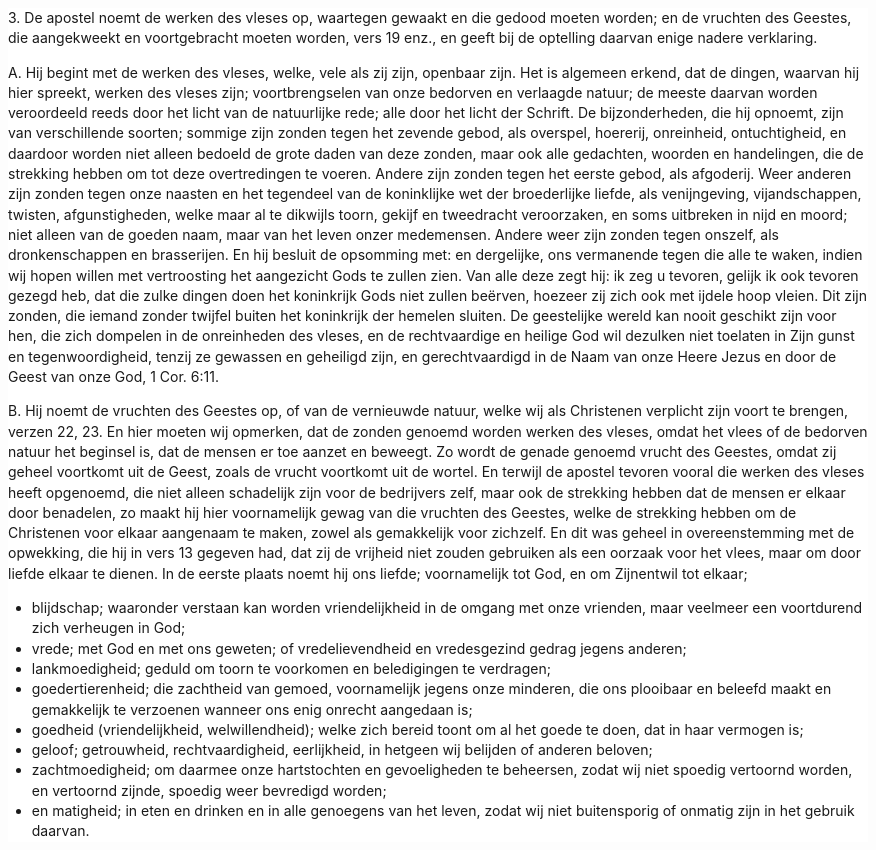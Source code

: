 
3\. De apostel noemt de werken des vleses op, waartegen gewaakt en die gedood moeten worden; en de vruchten des Geestes, die aangekweekt en voortgebracht moeten worden, vers 19 enz., en geeft bij de optelling daarvan enige nadere verklaring. 

A. Hij begint met de werken des vleses, welke, vele als zij zijn, openbaar zijn. Het is algemeen erkend, dat de dingen, waarvan hij hier spreekt, werken des vleses zijn; voortbrengselen van onze bedorven en verlaagde natuur; de meeste daarvan worden veroordeeld reeds door het licht van de natuurlijke rede; alle door het licht der Schrift. De bijzonderheden, die hij opnoemt, zijn van verschillende soorten; sommige zijn zonden tegen het zevende gebod, als overspel, hoererij, onreinheid, ontuchtigheid, en daardoor worden niet alleen bedoeld de grote daden van deze zonden, maar ook alle gedachten, woorden en handelingen, die de strekking hebben om tot deze overtredingen te voeren. Andere zijn zonden tegen het eerste gebod, als afgoderij. Weer anderen zijn zonden tegen onze naasten en het tegendeel van de koninklijke wet der broederlijke liefde, als venijngeving, vijandschappen, twisten, afgunstigheden, welke maar al te dikwijls toorn, gekijf en tweedracht veroorzaken, en soms uitbreken in nijd en moord; niet alleen van de goeden naam, maar van het leven onzer medemensen. Andere weer zijn zonden tegen onszelf, als dronkenschappen en brasserijen. En hij besluit de opsomming met: en dergelijke, ons vermanende tegen die alle te waken, indien wij hopen willen met vertroosting het aangezicht Gods te zullen zien. 
Van alle deze zegt hij: ik zeg u tevoren, gelijk ik ook tevoren gezegd heb, dat die zulke dingen doen het koninkrijk Gods niet zullen beërven, hoezeer zij zich ook met ijdele hoop vleien. Dit zijn zonden, die iemand zonder twijfel buiten het koninkrijk der hemelen sluiten. De geestelijke wereld kan nooit geschikt zijn voor hen, die zich dompelen in de onreinheden des vleses, en de rechtvaardige en heilige God wil dezulken niet toelaten in Zijn gunst en tegenwoordigheid, tenzij ze gewassen en geheiligd zijn, en gerechtvaardigd in de Naam van onze Heere Jezus en door de Geest van onze God, 1 Cor. 6:11.

B. Hij noemt de vruchten des Geestes op, of van de vernieuwde natuur, welke wij als Christenen verplicht zijn voort te brengen, verzen 22, 23. En hier moeten wij opmerken, dat de zonden genoemd worden werken des vleses, omdat het vlees of de bedorven natuur het beginsel is, dat de mensen er toe aanzet en beweegt. Zo wordt de genade genoemd vrucht des Geestes, omdat zij geheel voortkomt uit de Geest, zoals de vrucht voortkomt uit de wortel. En terwijl de apostel tevoren vooral die werken des vleses heeft opgenoemd, die niet alleen schadelijk zijn voor de bedrijvers zelf, maar ook de strekking hebben dat de mensen er elkaar door benadelen, zo maakt hij hier voornamelijk gewag van die vruchten des Geestes, welke de strekking hebben om de Christenen voor elkaar aangenaam te maken, zowel als gemakkelijk voor zichzelf. 
En dit was geheel in overeenstemming met de opwekking, die hij in vers 13 gegeven had, dat zij de vrijheid niet zouden gebruiken als een oorzaak voor het vlees, maar om door liefde elkaar te dienen. 
In de eerste plaats noemt hij ons liefde; voornamelijk tot God, en om Zijnentwil tot elkaar;  
- blijdschap; waaronder verstaan kan worden vriendelijkheid in de omgang met onze vrienden, maar veelmeer een voortdurend zich verheugen in God;  
- vrede; met God en met ons geweten; of vredelievendheid en vredesgezind gedrag jegens anderen;  
- lankmoedigheid; geduld om toorn te voorkomen en beledigingen te verdragen;  
- goedertierenheid; die zachtheid van gemoed, voornamelijk jegens onze minderen, die ons plooibaar en beleefd maakt en gemakkelijk te verzoenen wanneer ons enig onrecht aangedaan is;  
- goedheid (vriendelijkheid, welwillendheid); welke zich bereid toont om al het goede te doen, dat in haar vermogen is;  
- geloof; getrouwheid, rechtvaardigheid, eerlijkheid, in hetgeen wij belijden of anderen beloven;  
- zachtmoedigheid; om daarmee onze hartstochten en gevoeligheden te beheersen, zodat wij niet spoedig vertoornd worden, en vertoornd zijnde, spoedig weer bevredigd worden;  
- en matigheid; in eten en drinken en in alle genoegens van het leven, zodat wij niet buitensporig of onmatig zijn in het gebruik daarvan.  

